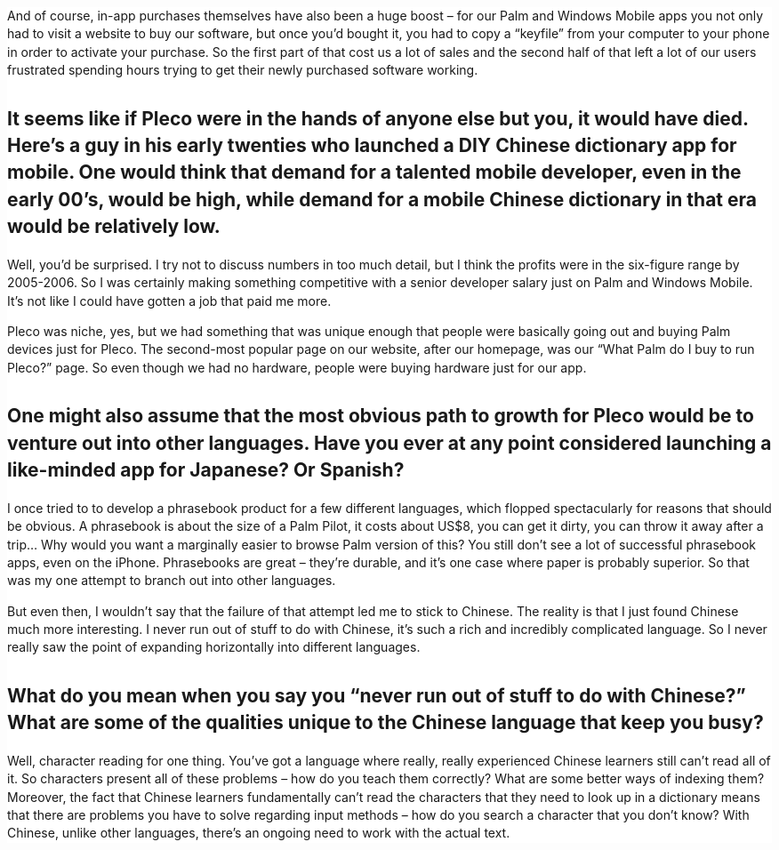 And of course, in-app purchases themselves have also been a huge boost – for our Palm and Windows Mobile apps you not only had to visit a website to buy our software, but once you’d bought it, you had to copy a “keyfile” from your computer to your phone in order to activate your purchase. So the first part of that cost us a lot of sales and the second half of that left a lot of our users frustrated spending hours trying to get their newly purchased software working.

## It seems like if Pleco were in the hands of anyone else but you, it would have died. Here’s a guy in his early twenties who launched a DIY Chinese dictionary app for mobile. One would think that demand for a talented mobile developer, even in the early 00’s, would be high, while demand for a mobile Chinese dictionary in that era would be relatively low.

Well, you’d be surprised. I try not to discuss numbers in too much detail, but I think the profits were in the six-figure range by 2005-2006. So I was certainly making something competitive with a senior developer salary just on Palm and Windows Mobile. It’s not like I could have gotten a job that paid me more.

Pleco was niche, yes, but we had something that was unique enough that people were basically going out and buying Palm devices just for Pleco. The second-most popular page on our website, after our homepage, was our “What Palm do I buy to run Pleco?” page. So even though we had no hardware, people were buying hardware just for our app.

## One might also assume that the most obvious path to growth for Pleco would be to venture out into other languages. Have you ever at any point considered launching a like-minded app for Japanese? Or Spanish?

I once tried to to develop a phrasebook product for a few different languages, which flopped spectacularly for reasons that should be obvious. A phrasebook is about the size of a Palm Pilot, it costs about US$8, you can get it dirty, you can throw it away after a trip… Why would you want a marginally easier to browse Palm version of this? You still don’t see a lot of successful phrasebook apps, even on the iPhone. Phrasebooks are great – they’re durable, and it’s one case where paper is probably superior. So that was my one attempt to branch out into other languages.

But even then, I wouldn’t say that the failure of that attempt led me to stick to Chinese. The reality is that I just found Chinese much more interesting. I never run out of stuff to do with Chinese, it’s such a rich and incredibly complicated language. So I never really saw the point of expanding horizontally into different languages.

## What do you mean when you say you “never run out of stuff to do with Chinese?” What are some of the qualities unique to the Chinese language that keep you busy?

Well, character reading for one thing. You’ve got a language where really, really experienced Chinese learners still can’t read all of it. So characters present all of these problems – how do you teach them correctly? What are some better ways of indexing them? Moreover, the fact that Chinese learners fundamentally can’t read the characters that they need to look up in a dictionary means that there are problems you have to solve regarding input methods – how do you search a character that you don’t know? With Chinese, unlike other languages, there’s an ongoing need to work with the actual text.
